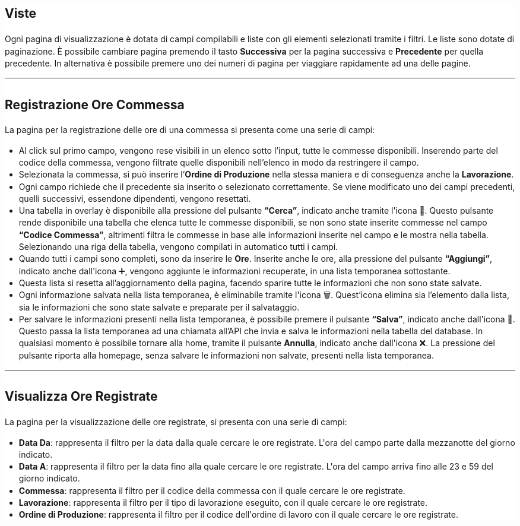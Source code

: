 
## Viste
Ogni pagina di visualizzazione è dotata di campi compilabili e liste con gli elementi selezionati tramite i filtri. Le liste sono dotate di paginazione. È possibile cambiare pagina premendo il tasto **Successiva** per la pagina successiva e **Precedente** per quella precedente. In alternativa è possibile premere uno dei numeri di pagina per viaggiare rapidamente ad una delle pagine.

---

## Registrazione Ore Commessa
La pagina per la registrazione delle ore di una commessa si presenta come una serie di campi: 
- Al click sul primo campo, vengono rese visibili in un elenco sotto l’input, tutte le commesse disponibili. Inserendo parte del codice della commessa, vengono filtrate quelle disponibili nell’elenco in modo da restringere il campo.
- Selezionata la commessa, si può inserire l’**Ordine di Produzione** nella stessa maniera e di conseguenza anche la **Lavorazione**.
- Ogni campo richiede che il precedente sia inserito o selezionato correttamente. Se viene modificato uno dei campi precedenti, quelli successivi, essendone dipendenti, vengono resettati.
- Una tabella in overlay è disponibile alla pressione del pulsante **“Cerca”**, indicato anche tramite l'icona 🔎. Questo pulsante rende disponibile una tabella che elenca tutte le commesse disponibili, se non sono state inserite commesse nel campo **“Codice Commessa”**, altrimenti filtra le commesse in base alle informazioni inserite nel campo e le mostra nella tabella. Selezionando una riga della tabella, vengono compilati in automatico tutti i campi. 
- Quando tutti i campi sono completi, sono da inserire le **Ore**. Inserite anche le ore, alla pressione del pulsante **“Aggiungi”**, indicato anche dall'icona ➕,  vengono aggiunte le informazioni recuperate, in una lista temporanea sottostante. 
- Questa lista si resetta all’aggiornamento della pagina, facendo sparire tutte le informazioni che non sono state salvate.
- Ogni informazione salvata nella lista temporanea, è eliminabile tramite l'icona 🗑️. Quest’icona elimina sia l’elemento dalla lista, sia le informazioni che sono state salvate e preparate per il salvataggio.
- Per salvare le informazioni presenti nella lista temporanea, è possibile premere il pulsante **“Salva”**, indicato anche dall'icona 💾. Questo passa la lista temporanea ad una chiamata all’API che invia e salva le informazioni nella tabella del database.
In qualsiasi momento è possibile tornare alla home, tramite il pulsante **Annulla**, indicato anche dall'icona ❌. La pressione del pulsante riporta alla homepage, senza salvare le informazioni non salvate, presenti nella lista temporanea.

---

## Visualizza Ore Registrate
La pagina per la visualizzazione delle ore registrate, si presenta con una serie di campi:
- **Data Da**: rappresenta il filtro per la data dalla quale cercare le ore registrate. L'ora del campo parte dalla mezzanotte del giorno indicato.
- **Data A**: rappresenta il filtro per la data fino alla quale cercare le ore registrate. L'ora del campo arriva fino alle 23 e 59 del giorno indicato.
- **Commessa**: rappresenta il filtro per il codice della commessa con il quale cercare le ore registrate.
- **Lavorazione**: rappresenta il filtro per il tipo di lavorazione eseguito, con il quale cercare le ore registrate.
- **Ordine di Produzione**: rappresenta il filtro per il codice dell'ordine di lavoro con il quale cercare le ore registrate.
